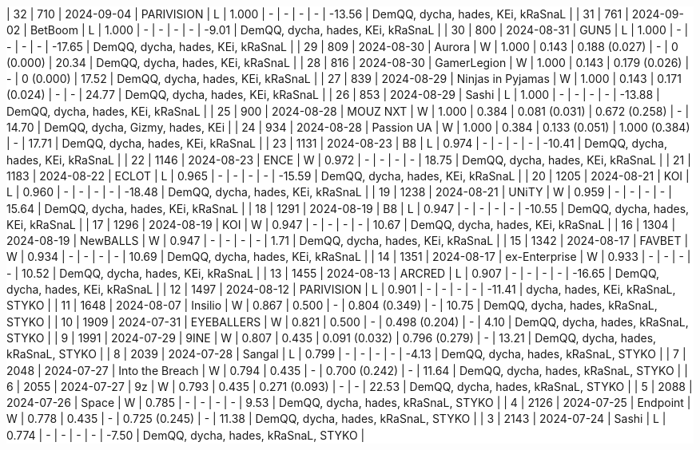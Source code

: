 |           32 |      710 | 2024-09-04 | PARIVISION        | L   | 1.000      | -            | -                | -                | -         |   -13.56 | DemQQ, dycha, hades, KEi, kRaSnaL   |
|           31 |      761 | 2024-09-02 | BetBoom           | L   | 1.000      | -            | -                | -                | -         |    -9.01 | DemQQ, dycha, hades, KEi, kRaSnaL   |
|           30 |      800 | 2024-08-31 | GUN5              | L   | 1.000      | -            | -                | -                | -         |   -17.65 | DemQQ, dycha, hades, KEi, kRaSnaL   |
|           29 |      809 | 2024-08-30 | Aurora            | W   | 1.000      | 0.143        | 0.188 (0.027)    | -                | 0 (0.000) |    20.34 | DemQQ, dycha, hades, KEi, kRaSnaL   |
|           28 |      816 | 2024-08-30 | GamerLegion       | W   | 1.000      | 0.143        | 0.179 (0.026)    | -                | 0 (0.000) |    17.52 | DemQQ, dycha, hades, KEi, kRaSnaL   |
|           27 |      839 | 2024-08-29 | Ninjas in Pyjamas | W   | 1.000      | 0.143        | 0.171 (0.024)    | -                | -         |    24.77 | DemQQ, dycha, hades, KEi, kRaSnaL   |
|           26 |      853 | 2024-08-29 | Sashi             | L   | 1.000      | -            | -                | -                | -         |   -13.88 | DemQQ, dycha, hades, KEi, kRaSnaL   |
|           25 |      900 | 2024-08-28 | MOUZ NXT          | W   | 1.000      | 0.384        | 0.081 (0.031)    | 0.672 (0.258)    | -         |    14.70 | DemQQ, dycha, Gizmy, hades, KEi     |
|           24 |      934 | 2024-08-28 | Passion UA        | W   | 1.000      | 0.384        | 0.133 (0.051)    | 1.000 (0.384)    | -         |    17.71 | DemQQ, dycha, hades, KEi, kRaSnaL   |
|           23 |     1131 | 2024-08-23 | B8                | L   | 0.974      | -            | -                | -                | -         |   -10.41 | DemQQ, dycha, hades, KEi, kRaSnaL   |
|           22 |     1146 | 2024-08-23 | ENCE              | W   | 0.972      | -            | -                | -                | -         |    18.75 | DemQQ, dycha, hades, KEi, kRaSnaL   |
|           21 |     1183 | 2024-08-22 | ECLOT             | L   | 0.965      | -            | -                | -                | -         |   -15.59 | DemQQ, dycha, hades, KEi, kRaSnaL   |
|           20 |     1205 | 2024-08-21 | KOI               | L   | 0.960      | -            | -                | -                | -         |   -18.48 | DemQQ, dycha, hades, KEi, kRaSnaL   |
|           19 |     1238 | 2024-08-21 | UNiTY             | W   | 0.959      | -            | -                | -                | -         |    15.64 | DemQQ, dycha, hades, KEi, kRaSnaL   |
|           18 |     1291 | 2024-08-19 | B8                | L   | 0.947      | -            | -                | -                | -         |   -10.55 | DemQQ, dycha, hades, KEi, kRaSnaL   |
|           17 |     1296 | 2024-08-19 | KOI               | W   | 0.947      | -            | -                | -                | -         |    10.67 | DemQQ, dycha, hades, KEi, kRaSnaL   |
|           16 |     1304 | 2024-08-19 | NewBALLS          | W   | 0.947      | -            | -                | -                | -         |     1.71 | DemQQ, dycha, hades, KEi, kRaSnaL   |
|           15 |     1342 | 2024-08-17 | FAVBET            | W   | 0.934      | -            | -                | -                | -         |    10.69 | DemQQ, dycha, hades, KEi, kRaSnaL   |
|           14 |     1351 | 2024-08-17 | ex-Enterprise     | W   | 0.933      | -            | -                | -                | -         |    10.52 | DemQQ, dycha, hades, KEi, kRaSnaL   |
|           13 |     1455 | 2024-08-13 | ARCRED            | L   | 0.907      | -            | -                | -                | -         |   -16.65 | DemQQ, dycha, hades, KEi, kRaSnaL   |
|           12 |     1497 | 2024-08-12 | PARIVISION        | L   | 0.901      | -            | -                | -                | -         |   -11.41 | dycha, hades, KEi, kRaSnaL, STYKO   |
|           11 |     1648 | 2024-08-07 | Insilio           | W   | 0.867      | 0.500        | -                | 0.804 (0.349)    | -         |    10.75 | DemQQ, dycha, hades, kRaSnaL, STYKO |
|           10 |     1909 | 2024-07-31 | EYEBALLERS        | W   | 0.821      | 0.500        | -                | 0.498 (0.204)    | -         |     4.10 | DemQQ, dycha, hades, kRaSnaL, STYKO |
|            9 |     1991 | 2024-07-29 | 9INE              | W   | 0.807      | 0.435        | 0.091 (0.032)    | 0.796 (0.279)    | -         |    13.21 | DemQQ, dycha, hades, kRaSnaL, STYKO |
|            8 |     2039 | 2024-07-28 | Sangal            | L   | 0.799      | -            | -                | -                | -         |    -4.13 | DemQQ, dycha, hades, kRaSnaL, STYKO |
|            7 |     2048 | 2024-07-27 | Into the Breach   | W   | 0.794      | 0.435        | -                | 0.700 (0.242)    | -         |    11.64 | DemQQ, dycha, hades, kRaSnaL, STYKO |
|            6 |     2055 | 2024-07-27 | 9z                | W   | 0.793      | 0.435        | 0.271 (0.093)    | -                | -         |    22.53 | DemQQ, dycha, hades, kRaSnaL, STYKO |
|            5 |     2088 | 2024-07-26 | Space             | W   | 0.785      | -            | -                | -                | -         |     9.53 | DemQQ, dycha, hades, kRaSnaL, STYKO |
|            4 |     2126 | 2024-07-25 | Endpoint          | W   | 0.778      | 0.435        | -                | 0.725 (0.245)    | -         |    11.38 | DemQQ, dycha, hades, kRaSnaL, STYKO |
|            3 |     2143 | 2024-07-24 | Sashi             | L   | 0.774      | -            | -                | -                | -         |    -7.50 | DemQQ, dycha, hades, kRaSnaL, STYKO |